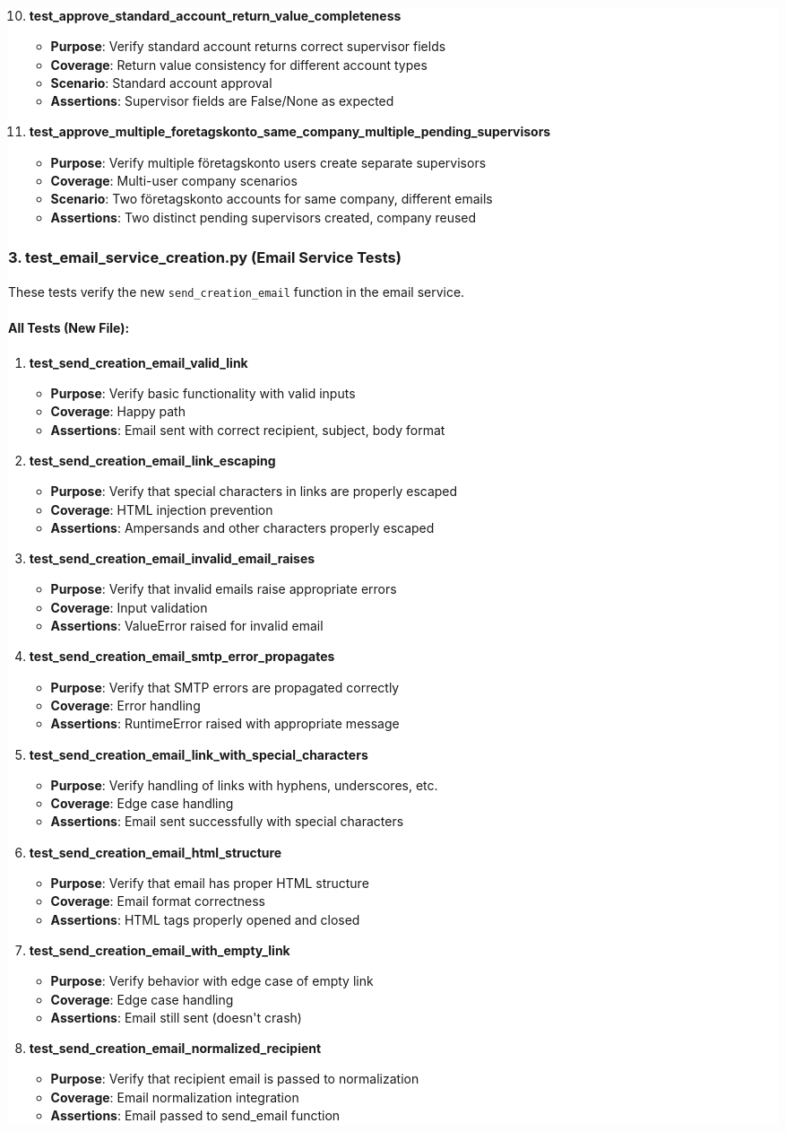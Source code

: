 10. **test_approve_standard_account_return_value_completeness**
    - **Purpose**: Verify standard account returns correct supervisor fields
    - **Coverage**: Return value consistency for different account types
    - **Scenario**: Standard account approval
    - **Assertions**: Supervisor fields are False/None as expected

11. **test_approve_multiple_foretagskonto_same_company_multiple_pending_supervisors**
    - **Purpose**: Verify multiple företagskonto users create separate supervisors
    - **Coverage**: Multi-user company scenarios
    - **Scenario**: Two företagskonto accounts for same company, different emails
    - **Assertions**: Two distinct pending supervisors created, company reused

### 3. test_email_service_creation.py (Email Service Tests)

These tests verify the new `send_creation_email` function in the email service.

#### All Tests (New File):

1. **test_send_creation_email_valid_link**
   - **Purpose**: Verify basic functionality with valid inputs
   - **Coverage**: Happy path
   - **Assertions**: Email sent with correct recipient, subject, body format

2. **test_send_creation_email_link_escaping**
   - **Purpose**: Verify that special characters in links are properly escaped
   - **Coverage**: HTML injection prevention
   - **Assertions**: Ampersands and other characters properly escaped

3. **test_send_creation_email_invalid_email_raises**
   - **Purpose**: Verify that invalid emails raise appropriate errors
   - **Coverage**: Input validation
   - **Assertions**: ValueError raised for invalid email

4. **test_send_creation_email_smtp_error_propagates**
   - **Purpose**: Verify that SMTP errors are propagated correctly
   - **Coverage**: Error handling
   - **Assertions**: RuntimeError raised with appropriate message

5. **test_send_creation_email_link_with_special_characters**
   - **Purpose**: Verify handling of links with hyphens, underscores, etc.
   - **Coverage**: Edge case handling
   - **Assertions**: Email sent successfully with special characters

6. **test_send_creation_email_html_structure**
   - **Purpose**: Verify that email has proper HTML structure
   - **Coverage**: Email format correctness
   - **Assertions**: HTML tags properly opened and closed

7. **test_send_creation_email_with_empty_link**
   - **Purpose**: Verify behavior with edge case of empty link
   - **Coverage**: Edge case handling
   - **Assertions**: Email still sent (doesn't crash)

8. **test_send_creation_email_normalized_recipient**
   - **Purpose**: Verify that recipient email is passed to normalization
   - **Coverage**: Email normalization integration
   - **Assertions**: Email passed to send_email function
